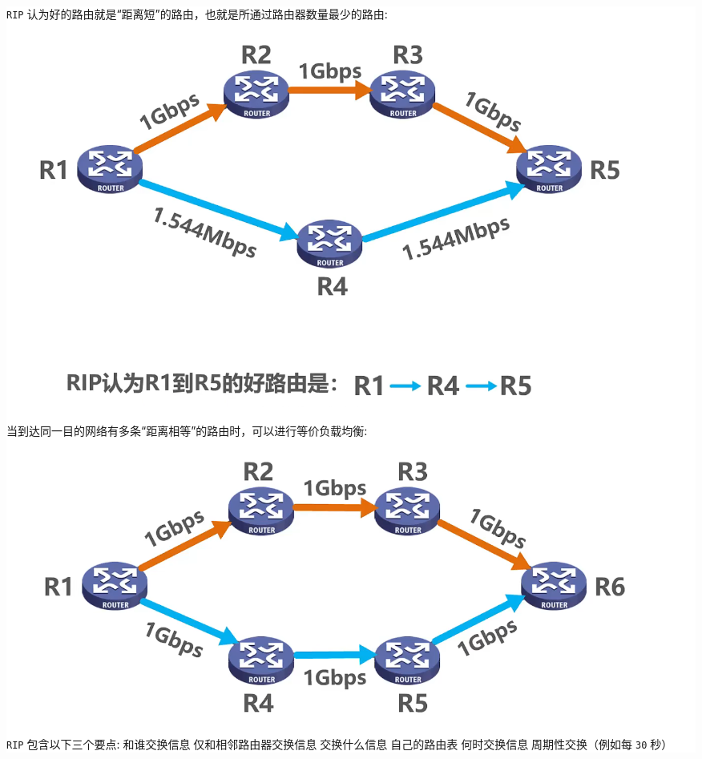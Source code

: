 `RIP` 认为好的路由就是“距离短”的路由，也就是所通过路由器数量最少的路由:

![052](../image/network/052.png)

当到达同一目的网络有多条“距离相等”的路由时，可以进行等价负载均衡:

![053](../image/network/053.png)

`RIP` 包含以下三个要点:
和谁交换信息 仅和相邻路由器交换信息
交换什么信息 自己的路由表
何时交换信息 周期性交换（例如每 `30` 秒）
